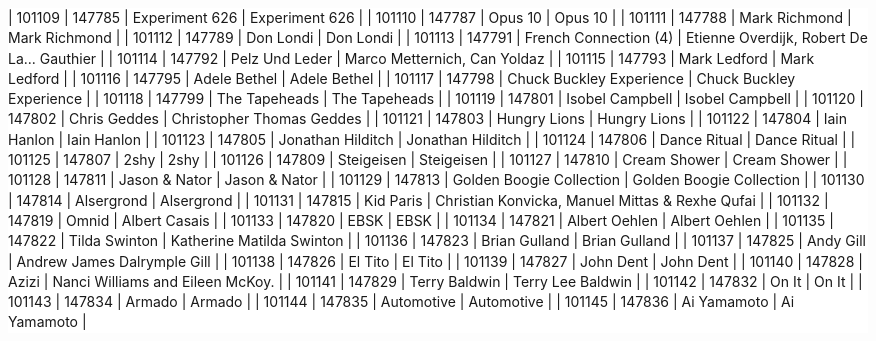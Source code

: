 | 101109 | 147785 | Experiment 626 | Experiment 626 |
| 101110 | 147787 | Opus 10 | Opus 10 |
| 101111 | 147788 | Mark Richmond | Mark Richmond |
| 101112 | 147789 | Don Londi | Don Londi |
| 101113 | 147791 | French Connection (4) | Etienne Overdijk, Robert De La... Gauthier |
| 101114 | 147792 | Pelz Und Leder | Marco Metternich, Can Yoldaz |
| 101115 | 147793 | Mark Ledford | Mark Ledford |
| 101116 | 147795 | Adele Bethel | Adele Bethel |
| 101117 | 147798 | Chuck Buckley Experience | Chuck Buckley Experience |
| 101118 | 147799 | The Tapeheads | The Tapeheads |
| 101119 | 147801 | Isobel Campbell | Isobel Campbell |
| 101120 | 147802 | Chris Geddes | Christopher Thomas Geddes |
| 101121 | 147803 | Hungry Lions | Hungry Lions |
| 101122 | 147804 | Iain Hanlon | Iain Hanlon |
| 101123 | 147805 | Jonathan Hilditch | Jonathan Hilditch |
| 101124 | 147806 | Dance Ritual | Dance Ritual |
| 101125 | 147807 | 2shy | 2shy |
| 101126 | 147809 | Steigeisen | Steigeisen |
| 101127 | 147810 | Cream Shower | Cream Shower |
| 101128 | 147811 | Jason & Nator | Jason & Nator |
| 101129 | 147813 | Golden Boogie Collection | Golden Boogie Collection |
| 101130 | 147814 | Alsergrond | Alsergrond |
| 101131 | 147815 | Kid Paris | Christian Konvicka, Manuel Mittas & Rexhe Qufai |
| 101132 | 147819 | Omnid | Albert Casais |
| 101133 | 147820 | EBSK | EBSK |
| 101134 | 147821 | Albert Oehlen | Albert Oehlen |
| 101135 | 147822 | Tilda Swinton | Katherine Matilda Swinton |
| 101136 | 147823 | Brian Gulland | Brian Gulland |
| 101137 | 147825 | Andy Gill | Andrew James Dalrymple Gill |
| 101138 | 147826 | El Tito | El Tito |
| 101139 | 147827 | John Dent | John Dent |
| 101140 | 147828 | Azizi | Nanci Williams and Eileen McKoy. |
| 101141 | 147829 | Terry Baldwin | Terry Lee Baldwin |
| 101142 | 147832 | On It | On It |
| 101143 | 147834 | Armado | Armado |
| 101144 | 147835 | Automotive | Automotive |
| 101145 | 147836 | Ai Yamamoto | Ai Yamamoto |